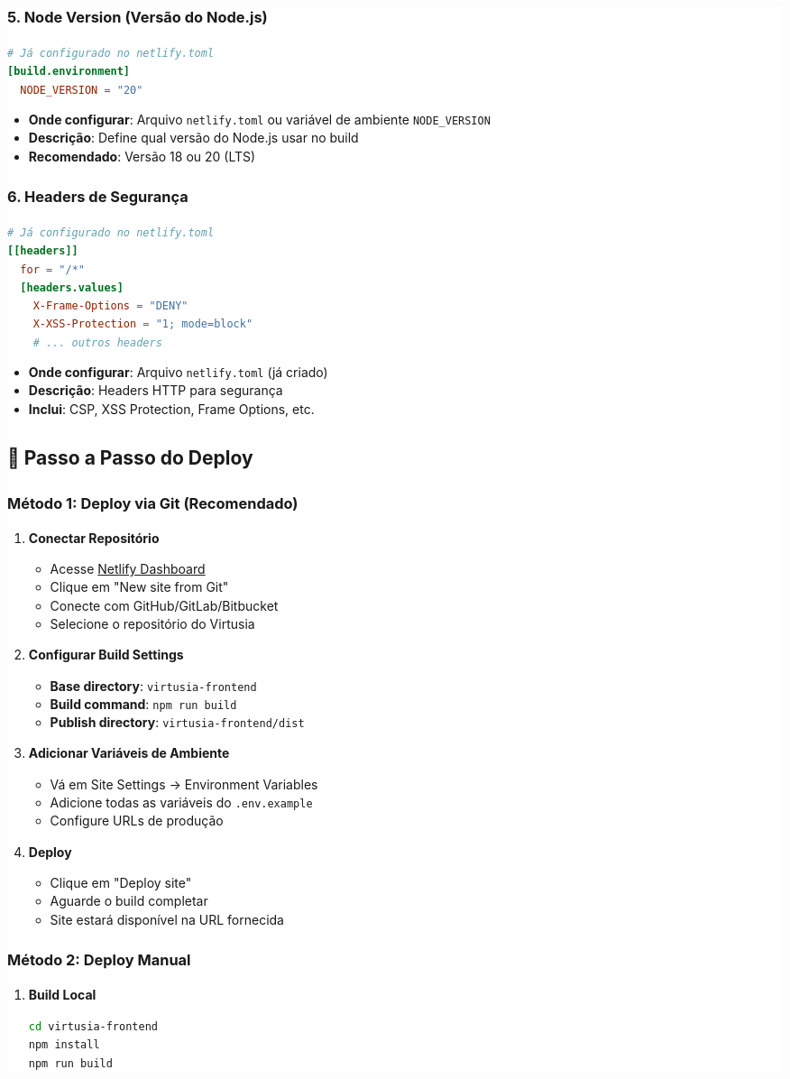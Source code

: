 ### 5. **Node Version (Versão do Node.js)**
```toml
# Já configurado no netlify.toml
[build.environment]
  NODE_VERSION = "20"
```
- **Onde configurar**: Arquivo `netlify.toml` ou variável de ambiente `NODE_VERSION`
- **Descrição**: Define qual versão do Node.js usar no build
- **Recomendado**: Versão 18 ou 20 (LTS)

### 6. **Headers de Segurança**
```toml
# Já configurado no netlify.toml
[[headers]]
  for = "/*"
  [headers.values]
    X-Frame-Options = "DENY"
    X-XSS-Protection = "1; mode=block"
    # ... outros headers
```
- **Onde configurar**: Arquivo `netlify.toml` (já criado)
- **Descrição**: Headers HTTP para segurança
- **Inclui**: CSP, XSS Protection, Frame Options, etc.

## 🚀 Passo a Passo do Deploy

### Método 1: Deploy via Git (Recomendado)

1. **Conectar Repositório**
   - Acesse [Netlify Dashboard](https://app.netlify.com)
   - Clique em "New site from Git"
   - Conecte com GitHub/GitLab/Bitbucket
   - Selecione o repositório do Virtusia

2. **Configurar Build Settings**
   - **Base directory**: `virtusia-frontend`
   - **Build command**: `npm run build`
   - **Publish directory**: `virtusia-frontend/dist`

3. **Adicionar Variáveis de Ambiente**
   - Vá em Site Settings → Environment Variables
   - Adicione todas as variáveis do `.env.example`
   - Configure URLs de produção

4. **Deploy**
   - Clique em "Deploy site"
   - Aguarde o build completar
   - Site estará disponível na URL fornecida

### Método 2: Deploy Manual

1. **Build Local**
   ```bash
   cd virtusia-frontend
   npm install
   npm run build
   ```
